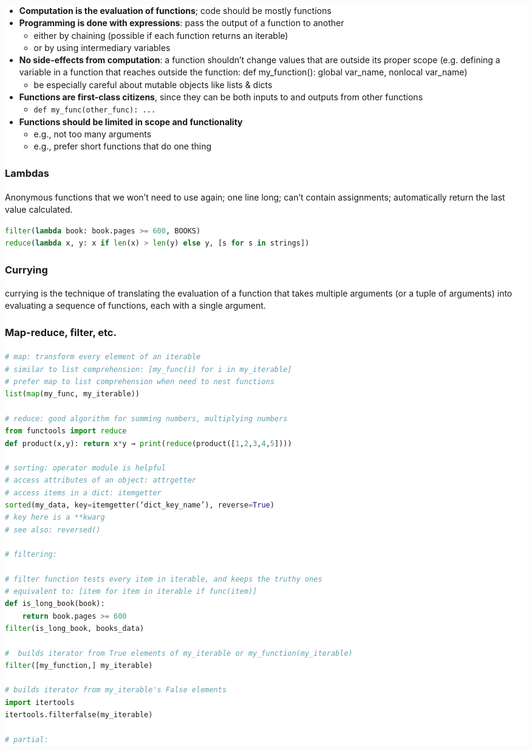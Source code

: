 - __Computation is the evaluation of functions__; code should be mostly functions
- __Programming is done with expressions__: pass the output of a function to another
  - either by chaining (possible if each function returns an iterable)
  - or by using intermediary variables
- __No side-effects from computation__: a function shouldn’t change values that are outside its proper scope (e.g. defining a variable in a function that reaches outside the function: def my_function(): global var_name, nonlocal var_name)
  - be especially careful about mutable objects like lists & dicts
- __Functions are first-class citizens__, since they can be both inputs to and outputs from other functions
    - `def my_func(other_func): ... `
- __Functions should be limited in scope and functionality__
  - e.g., not too many arguments
  - e.g., prefer short functions that do one thing
  
### Lambdas

Anonymous functions that we won’t need to use again; one line long; can’t contain assignments; automatically return the last value calculated.

```Python
filter(lambda book: book.pages >= 600, BOOKS)
reduce(lambda x, y: x if len(x) > len(y) else y, [s for s in strings])
```

### Currying

currying is the technique of translating the evaluation of a function that takes multiple arguments (or a tuple of arguments) into evaluating a sequence of functions, each with a single argument. 

### Map-reduce, filter, etc.

```Python
# map: transform every element of an iterable
# similar to list comprehension: [my_func(i) for i in my_iterable]
# prefer map to list comprehension when need to nest functions
list(map(my_func, my_iterable))

# reduce: good algorithm for summing numbers, multiplying numbers
from functools import reduce
def product(x,y): return x*y → print(reduce(product([1,2,3,4,5])))

# sorting: operator module is helpful 
# access attributes of an object: attrgetter
# access items in a dict: itemgetter
sorted(my_data, key=itemgetter(‘dict_key_name’), reverse=True)
# key here is a **kwarg
# see also: reversed()

# filtering: 

# filter function tests every item in iterable, and keeps the truthy ones
# equivalent to: [item for item in iterable if func(item)]
def is_long_book(book): 
    return book.pages >= 600
filter(is_long_book, books_data) 

#  builds iterator from True elements of my_iterable or my_function(my_iterable)
filter([my_function,] my_iterable) 

# builds iterator from my_iterable's False elements
import itertools
itertools.filterfalse(my_iterable)  

# partial: 
```